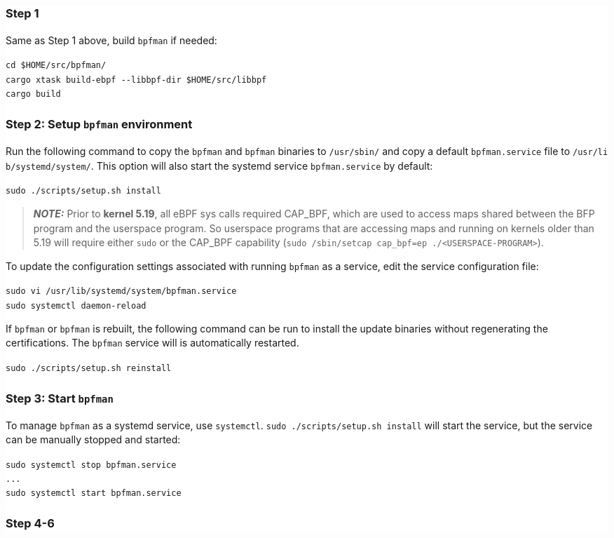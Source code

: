 ### Step 1

Same as Step 1 above, build `bpfman` if needed:

```console
cd $HOME/src/bpfman/
cargo xtask build-ebpf --libbpf-dir $HOME/src/libbpf
cargo build
```

### Step 2: Setup `bpfman` environment

Run the following command to copy the `bpfman` and `bpfman` binaries to `/usr/sbin/` and copy a
default `bpfman.service` file to `/usr/lib/systemd/system/`.
This option will also start the systemd service `bpfman.service` by default:

```console
sudo ./scripts/setup.sh install
```

> **_NOTE:_** Prior to **kernel 5.19**, all eBPF sys calls required CAP_BPF, which are used to access maps shared
between the BFP program and the userspace program.
So userspace programs that are accessing maps and running on kernels older than 5.19 will require either `sudo`
or the CAP_BPF capability (`sudo /sbin/setcap cap_bpf=ep ./<USERSPACE-PROGRAM>`).

To update the configuration settings associated with running `bpfman` as a service, edit the
service configuration file:

```console
sudo vi /usr/lib/systemd/system/bpfman.service
sudo systemctl daemon-reload
```

If `bpfman` or `bpfman` is rebuilt, the following command can be run to install the update binaries
without regenerating the certifications.
The `bpfman` service will is automatically restarted.

```console
sudo ./scripts/setup.sh reinstall
```

### Step 3: Start `bpfman`

To manage `bpfman` as a systemd service, use `systemctl`. `sudo ./scripts/setup.sh install` will start the service,
but the service can be manually stopped and started:

```console
sudo systemctl stop bpfman.service
...
sudo systemctl start bpfman.service
```

### Step 4-6
